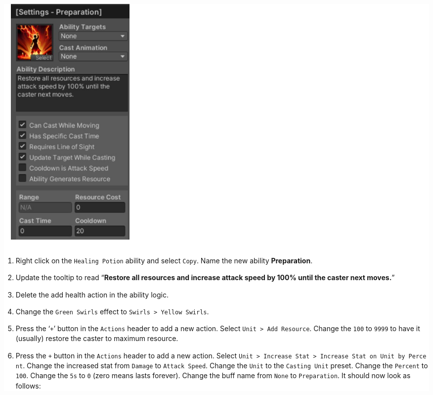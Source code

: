 <img src="../assets/preparation-1.jpg" alt="Monster"
     class="float-right" style="max-width: 240px; margin: 0 0 1rem 1rem;">

1. Right click on the `Healing Potion` ability and select `Copy`. Name the new ability **Preparation**. 

1. Update the tooltip to read “**Restore all resources and increase attack speed by 100% until the caster next moves.**”

1. Delete the add health action in the ability logic.

1. Change the `Green Swirls` effect to `Swirls > Yellow Swirls`.

1. Press the ‘`+`’ button in the `Actions` header to add a new action. Select `Unit > Add Resource`. Change the `100` to `9999` to have it (usually) restore the caster to maximum resource.

1. Press the `+` button in the `Actions` header to add a new action. Select `Unit > Increase Stat > Increase Stat on Unit by Percent`. Change the increased stat from `Damage` to `Attack Speed`. Change the `Unit` to the `Casting Unit` preset. Change the `Percent` to `100`. Change the `5s` to `0` (zero means lasts forever). Change the buff name from `None` to `Preparation`. It should now look as follows:
